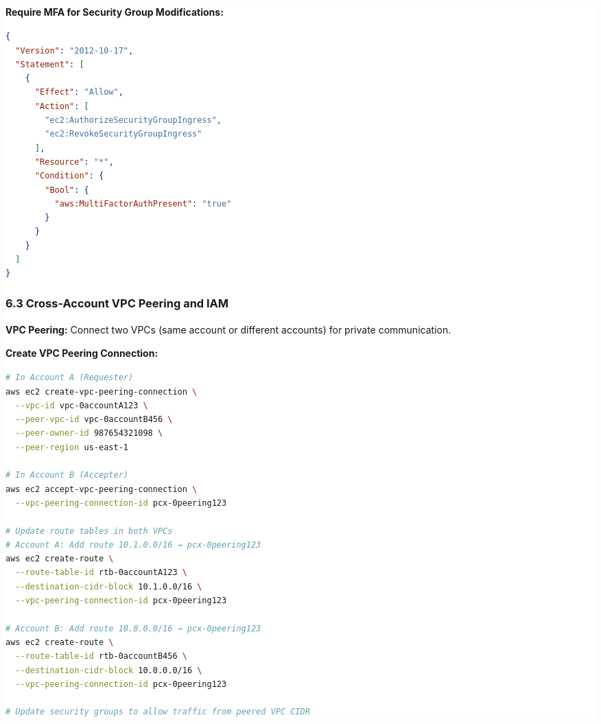 **Require MFA for Security Group Modifications:**

```json
{
  "Version": "2012-10-17",
  "Statement": [
    {
      "Effect": "Allow",
      "Action": [
        "ec2:AuthorizeSecurityGroupIngress",
        "ec2:RevokeSecurityGroupIngress"
      ],
      "Resource": "*",
      "Condition": {
        "Bool": {
          "aws:MultiFactorAuthPresent": "true"
        }
      }
    }
  ]
}
```

### 6.3 Cross-Account VPC Peering and IAM

**VPC Peering:** Connect two VPCs (same account or different accounts) for private communication.

**Create VPC Peering Connection:**

```bash
# In Account A (Requester)
aws ec2 create-vpc-peering-connection \
  --vpc-id vpc-0accountA123 \
  --peer-vpc-id vpc-0accountB456 \
  --peer-owner-id 987654321098 \
  --peer-region us-east-1

# In Account B (Accepter)
aws ec2 accept-vpc-peering-connection \
  --vpc-peering-connection-id pcx-0peering123

# Update route tables in both VPCs
# Account A: Add route 10.1.0.0/16 → pcx-0peering123
aws ec2 create-route \
  --route-table-id rtb-0accountA123 \
  --destination-cidr-block 10.1.0.0/16 \
  --vpc-peering-connection-id pcx-0peering123

# Account B: Add route 10.0.0.0/16 → pcx-0peering123
aws ec2 create-route \
  --route-table-id rtb-0accountB456 \
  --destination-cidr-block 10.0.0.0/16 \
  --vpc-peering-connection-id pcx-0peering123

# Update security groups to allow traffic from peered VPC CIDR
```
